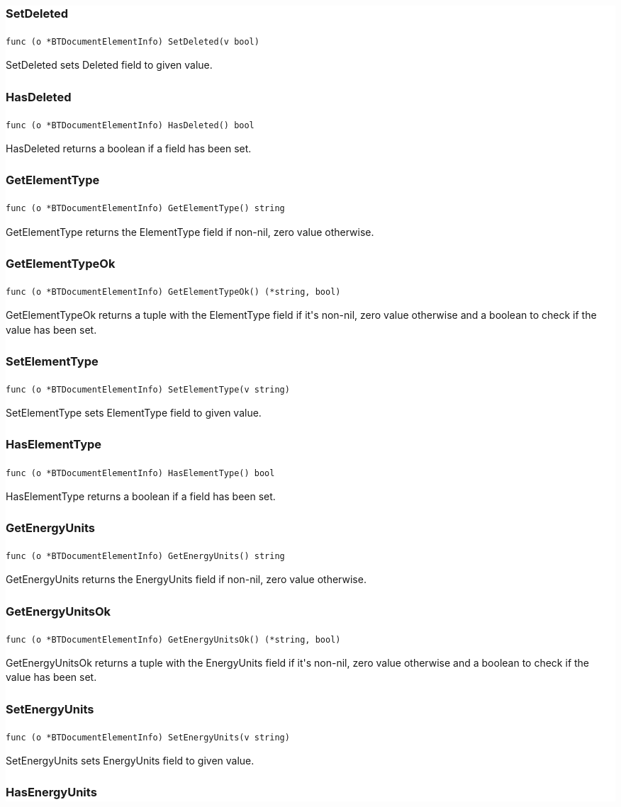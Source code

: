 ### SetDeleted

`func (o *BTDocumentElementInfo) SetDeleted(v bool)`

SetDeleted sets Deleted field to given value.

### HasDeleted

`func (o *BTDocumentElementInfo) HasDeleted() bool`

HasDeleted returns a boolean if a field has been set.

### GetElementType

`func (o *BTDocumentElementInfo) GetElementType() string`

GetElementType returns the ElementType field if non-nil, zero value otherwise.

### GetElementTypeOk

`func (o *BTDocumentElementInfo) GetElementTypeOk() (*string, bool)`

GetElementTypeOk returns a tuple with the ElementType field if it's non-nil, zero value otherwise
and a boolean to check if the value has been set.

### SetElementType

`func (o *BTDocumentElementInfo) SetElementType(v string)`

SetElementType sets ElementType field to given value.

### HasElementType

`func (o *BTDocumentElementInfo) HasElementType() bool`

HasElementType returns a boolean if a field has been set.

### GetEnergyUnits

`func (o *BTDocumentElementInfo) GetEnergyUnits() string`

GetEnergyUnits returns the EnergyUnits field if non-nil, zero value otherwise.

### GetEnergyUnitsOk

`func (o *BTDocumentElementInfo) GetEnergyUnitsOk() (*string, bool)`

GetEnergyUnitsOk returns a tuple with the EnergyUnits field if it's non-nil, zero value otherwise
and a boolean to check if the value has been set.

### SetEnergyUnits

`func (o *BTDocumentElementInfo) SetEnergyUnits(v string)`

SetEnergyUnits sets EnergyUnits field to given value.

### HasEnergyUnits
